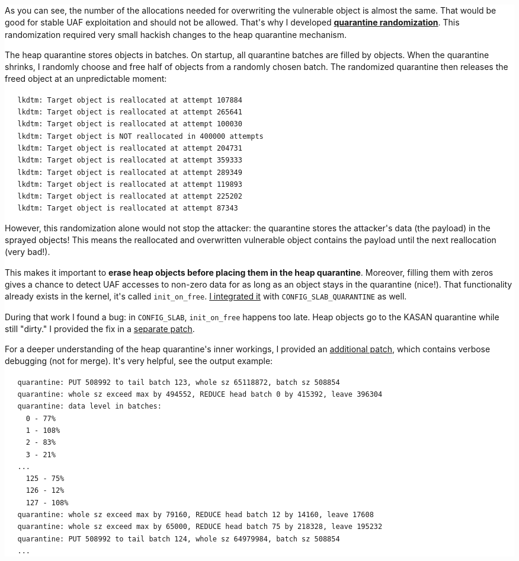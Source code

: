 As you can see, the number of the allocations needed for overwriting
the vulnerable object is almost the same. That would be good for stable
UAF exploitation and should not be allowed.
That's why I developed [__quarantine randomization__][9]. This randomization
required very small hackish changes to the heap quarantine mechanism.

The heap quarantine stores objects in batches. On startup, all
quarantine batches are filled by objects. When the quarantine shrinks,
I randomly choose and free half of objects from a randomly chosen batch.
The randomized quarantine then releases the freed object at an unpredictable moment:

```
   lkdtm: Target object is reallocated at attempt 107884
   lkdtm: Target object is reallocated at attempt 265641
   lkdtm: Target object is reallocated at attempt 100030
   lkdtm: Target object is NOT reallocated in 400000 attempts
   lkdtm: Target object is reallocated at attempt 204731
   lkdtm: Target object is reallocated at attempt 359333
   lkdtm: Target object is reallocated at attempt 289349
   lkdtm: Target object is reallocated at attempt 119893
   lkdtm: Target object is reallocated at attempt 225202
   lkdtm: Target object is reallocated at attempt 87343
```

However, this randomization alone would not stop the attacker:
the quarantine stores the attacker's data (the payload) in the sprayed objects!
This means the reallocated and overwritten vulnerable object contains the payload
until the next reallocation (very bad!).

This makes it important to __erase heap objects before placing them in the heap quarantine__.
Moreover, filling them with zeros gives a chance to detect UAF
accesses to non-zero data for as long as an object stays in the quarantine (nice!).
That functionality already exists in the kernel, it's called `init_on_free`.
[I integrated it][10] with `CONFIG_SLAB_QUARANTINE` as well.

During that work I found a bug: in `CONFIG_SLAB`, `init_on_free` happens too
late. Heap objects go to the KASAN quarantine while still "dirty." I provided the fix
in a [separate patch][11].

For a deeper understanding of the heap quarantine's inner workings, I provided an [additional
patch][12], which contains verbose debugging (not for merge).
It's very helpful, see the output example:

```
   quarantine: PUT 508992 to tail batch 123, whole sz 65118872, batch sz 508854
   quarantine: whole sz exceed max by 494552, REDUCE head batch 0 by 415392, leave 396304
   quarantine: data level in batches:
     0 - 77%
     1 - 108%
     2 - 83%
     3 - 21%
   ...
     125 - 75%
     126 - 12%
     127 - 108%
   quarantine: whole sz exceed max by 79160, REDUCE head batch 12 by 14160, leave 17608
   quarantine: whole sz exceed max by 65000, REDUCE head batch 75 by 218328, leave 195232
   quarantine: PUT 508992 to tail batch 124, whole sz 64979984, batch sz 508854
   ...
```


[1]: https://seclists.org/oss-sec/2016/q4/607
[2]: https://www.openwall.com/lists/oss-security/2017/02/26/2
[3]: https://a13xp0p0v.github.io/2017/03/24/CVE-2017-2636.html
[4]: https://ssd-disclosure.com/ssd-advisory-linux-kernel-af_packet-use-after-free/
[5]: https://a13xp0p0v.github.io/2020/02/15/CVE-2019-18683.html
[6]: https://www.kernel.org/doc/html/latest/dev-tools/kasan.html
[7]: https://www.openwall.com/lists/kernel-hardening/2020/08/13/7
[8]: https://www.openwall.com/lists/kernel-hardening/2020/09/29/7
[9]: https://www.openwall.com/lists/kernel-hardening/2020/09/29/6
[10]: https://www.openwall.com/lists/kernel-hardening/2020/09/29/5
[11]: https://www.openwall.com/lists/kernel-hardening/2020/09/29/4
[12]: https://www.openwall.com/lists/kernel-hardening/2020/09/29/8
[13]: https://www.openwall.com/lists/kernel-hardening/2020/09/29/6
[14]: https://www.openwall.com/lists/kernel-hardening/2020/10/01/7
[15]: https://www.youtube.com/watch?v=1sBMwnKNSw0
[16]: https://lore.kernel.org/kernel-hardening/CAG48ez1tNU_7n8qtnxTYZ5qt-upJ81Fcb0P2rZe38ARK=iyBkA@mail.gmail.com/T/#u